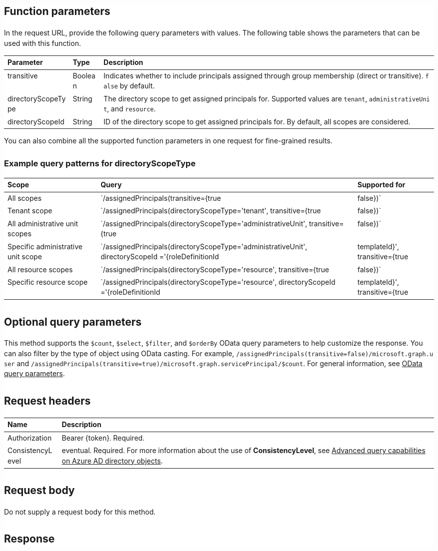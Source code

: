 ## Function parameters
In the request URL, provide the following query parameters with values.
The following table shows the parameters that can be used with this function.

|Parameter|Type|Description|
|:---|:---|:---|
|transitive|Boolean|Indicates whether to include principals assigned through group membership (direct or transitive). `false` by default.|
|directoryScopeType|String|The directory scope to get assigned principals for. Supported values are `tenant`, `administrativeUnit`, and `resource`.|
|directoryScopeId|String|ID of the directory scope to get assigned principals for. By default, all scopes are considered.|

You can also combine all the supported function parameters in one request for fine-grained results.

### Example query patterns for directoryScopeType

|Scope|Query|Supported for|
|:---|:---|:---|
|All scopes|`/assignedPrincipals(transitive={true | false})`|All roles|
|Tenant scope|`/assignedPrincipals(directoryScopeType='tenant', transitive={true | false})`|All roles|
|All administrative unit scopes|`/assignedPrincipals(directoryScopeType='administrativeUnit', transitive={true | false})`|Directory roles|
|Specific administrative unit scope|`/assignedPrincipals(directoryScopeType='administrativeUnit', directoryScopeId ='{roleDefinitionId | templateId}', transitive={true | false})`|Directory roles|
|All resource scopes|`/assignedPrincipals(directoryScopeType='resource', transitive={true | false})`|Directory roles|
|Specific resource scope|`/assignedPrincipals(directoryScopeType='resource', directoryScopeId ='{roleDefinitionId | templateId}', transitive={true | false})`|Directory roles|

## Optional query parameters

This method supports the `$count`, `$select`, `$filter`, and `$orderBy` OData query parameters to help customize the response. You can also filter by the type of object using OData casting. For example, `/assignedPrincipals(transitive=false)/microsoft.graph.user` and `/assignedPrincipals(transitive=true)/microsoft.graph.servicePrincipal/$count`. For general information, see [OData query parameters](/graph/query-parameters).

## Request headers
|Name|Description|
|:---|:---|
|Authorization|Bearer {token}. Required.|
|ConsistencyLevel|eventual. Required. For more information about the use of **ConsistencyLevel**, see [Advanced query capabilities on Azure AD directory objects](/graph/aad-advanced-queries).|

## Request body
Do not supply a request body for this method.

## Response
